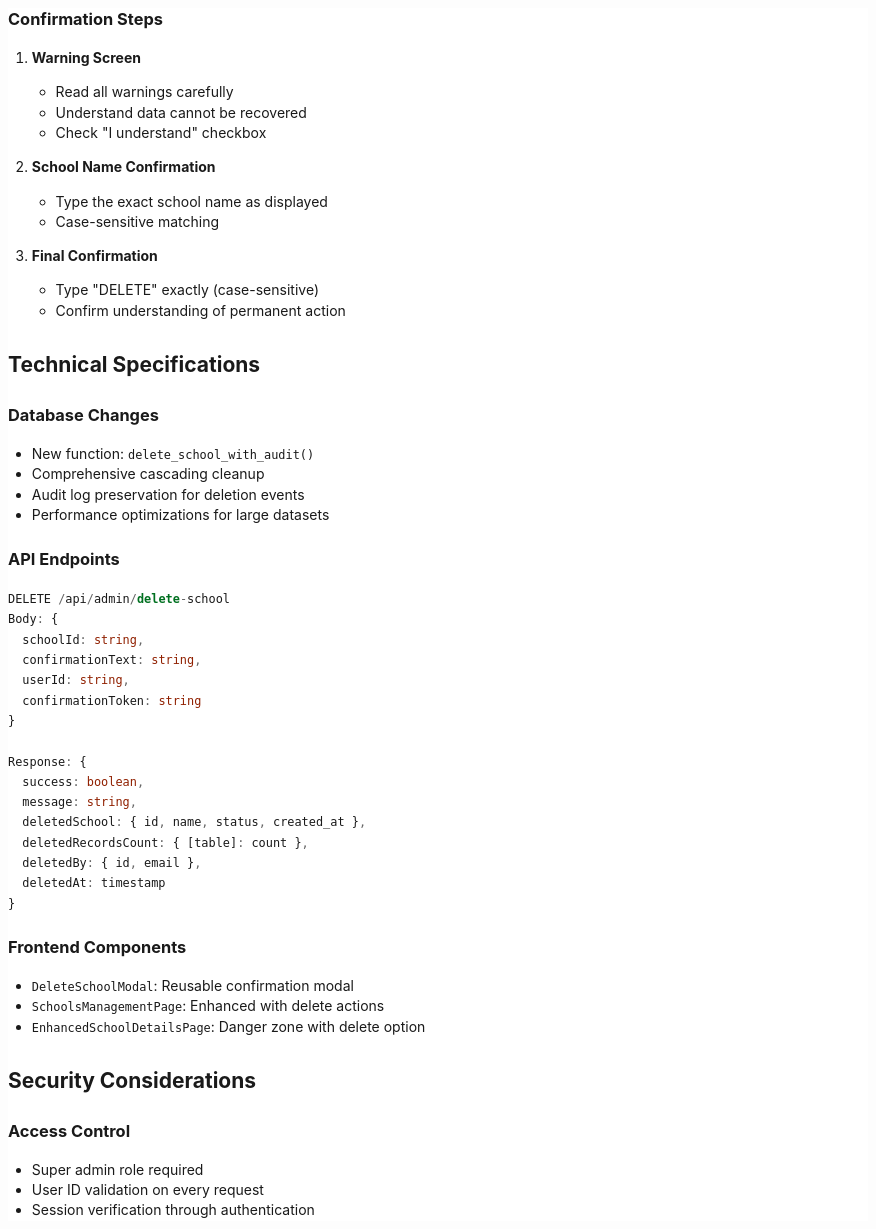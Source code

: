 ### Confirmation Steps
1. **Warning Screen**
   - Read all warnings carefully
   - Understand data cannot be recovered
   - Check "I understand" checkbox
   
2. **School Name Confirmation**
   - Type the exact school name as displayed
   - Case-sensitive matching
   
3. **Final Confirmation**
   - Type "DELETE" exactly (case-sensitive)
   - Confirm understanding of permanent action

## Technical Specifications

### Database Changes
- New function: `delete_school_with_audit()`
- Comprehensive cascading cleanup
- Audit log preservation for deletion events
- Performance optimizations for large datasets

### API Endpoints
```typescript
DELETE /api/admin/delete-school
Body: {
  schoolId: string,
  confirmationText: string,
  userId: string,
  confirmationToken: string
}

Response: {
  success: boolean,
  message: string,
  deletedSchool: { id, name, status, created_at },
  deletedRecordsCount: { [table]: count },
  deletedBy: { id, email },
  deletedAt: timestamp
}
```

### Frontend Components
- `DeleteSchoolModal`: Reusable confirmation modal
- `SchoolsManagementPage`: Enhanced with delete actions
- `EnhancedSchoolDetailsPage`: Danger zone with delete option

## Security Considerations

### Access Control
- Super admin role required
- User ID validation on every request
- Session verification through authentication
